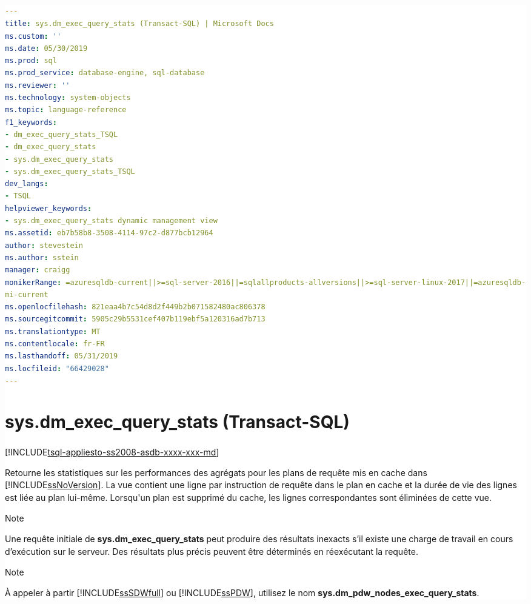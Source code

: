 ```yaml
---
title: sys.dm_exec_query_stats (Transact-SQL) | Microsoft Docs
ms.custom: ''
ms.date: 05/30/2019
ms.prod: sql
ms.prod_service: database-engine, sql-database
ms.reviewer: ''
ms.technology: system-objects
ms.topic: language-reference
f1_keywords:
- dm_exec_query_stats_TSQL
- dm_exec_query_stats
- sys.dm_exec_query_stats
- sys.dm_exec_query_stats_TSQL
dev_langs:
- TSQL
helpviewer_keywords:
- sys.dm_exec_query_stats dynamic management view
ms.assetid: eb7b58b8-3508-4114-97c2-d877bcb12964
author: stevestein
ms.author: sstein
manager: craigg
monikerRange: =azuresqldb-current||>=sql-server-2016||=sqlallproducts-allversions||>=sql-server-linux-2017||=azuresqldb-mi-current
ms.openlocfilehash: 821eaa4b7c54d8d2f449b2b071582480ac806378
ms.sourcegitcommit: 5905c29b5531cef407b119ebf5a120316ad7b713
ms.translationtype: MT
ms.contentlocale: fr-FR
ms.lasthandoff: 05/31/2019
ms.locfileid: "66429028"
---
```

# <a name="sysdmexecquerystats-transact-sql"></a>sys.dm_exec_query_stats (Transact-SQL)
[!INCLUDE[tsql-appliesto-ss2008-asdb-xxxx-xxx-md](../../includes/tsql-appliesto-ss2008-asdb-xxxx-xxx-md.md)]

Retourne les statistiques sur les performances des agrégats pour les plans de requête mis en cache dans [!INCLUDE[ssNoVersion](../../includes/ssnoversion-md.md)]. La vue contient une ligne par instruction de requête dans le plan en cache et la durée de vie des lignes est liée au plan lui-même. Lorsqu'un plan est supprimé du cache, les lignes correspondantes sont éliminées de cette vue.  
  
> [!NOTE]
> Une requête initiale de **sys.dm_exec_query_stats** peut produire des résultats inexacts s’il existe une charge de travail en cours d’exécution sur le serveur. Des résultats plus précis peuvent être déterminés en réexécutant la requête.  
  
> [!NOTE]
> À appeler à partir [!INCLUDE[ssSDWfull](../../includes/sssdwfull-md.md)] ou [!INCLUDE[ssPDW](../../includes/sspdw-md.md)], utilisez le nom **sys.dm_pdw_nodes_exec_query_stats**.  
  